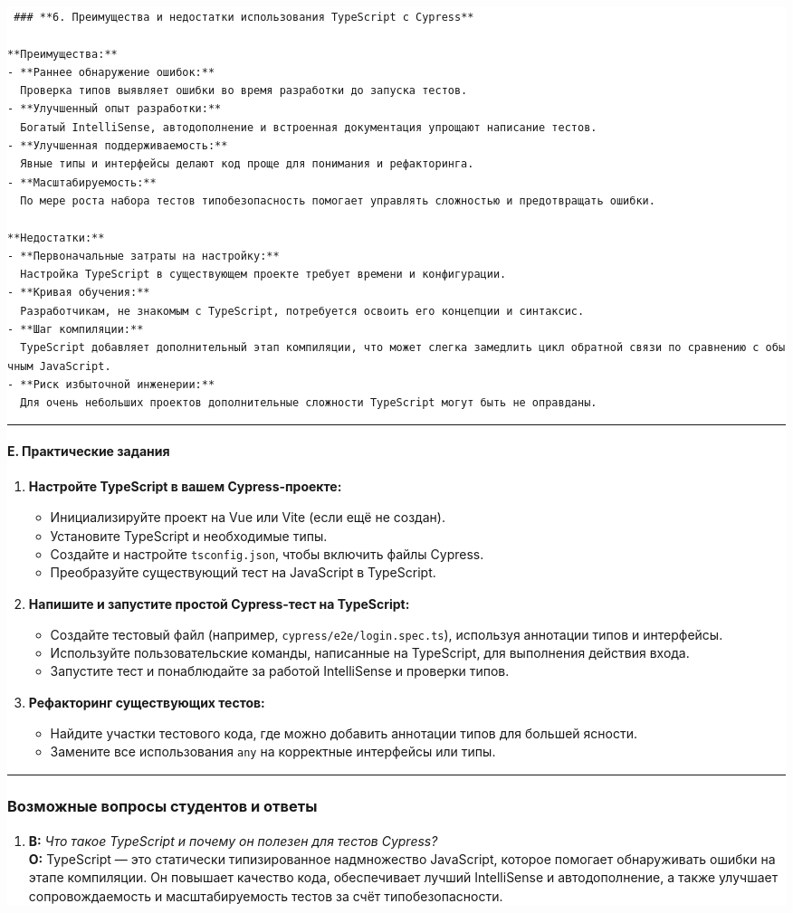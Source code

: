      ### **6. Преимущества и недостатки использования TypeScript с Cypress**

    **Преимущества:**
    - **Раннее обнаружение ошибок:**  
      Проверка типов выявляет ошибки во время разработки до запуска тестов.
    - **Улучшенный опыт разработки:**  
      Богатый IntelliSense, автодополнение и встроенная документация упрощают написание тестов.
    - **Улучшенная поддерживаемость:**  
      Явные типы и интерфейсы делают код проще для понимания и рефакторинга.
    - **Масштабируемость:**  
      По мере роста набора тестов типобезопасность помогает управлять сложностью и предотвращать ошибки.

    **Недостатки:**
    - **Первоначальные затраты на настройку:**  
      Настройка TypeScript в существующем проекте требует времени и конфигурации.
    - **Кривая обучения:**  
      Разработчикам, не знакомым с TypeScript, потребуется освоить его концепции и синтаксис.
    - **Шаг компиляции:**  
      TypeScript добавляет дополнительный этап компиляции, что может слегка замедлить цикл обратной связи по сравнению с обычным JavaScript.
    - **Риск избыточной инженерии:**  
      Для очень небольших проектов дополнительные сложности TypeScript могут быть не оправданы.


---

#### **E. Практические задания**

1. **Настройте TypeScript в вашем Cypress-проекте:**
   - Инициализируйте проект на Vue или Vite (если ещё не создан).
   - Установите TypeScript и необходимые типы.
   - Создайте и настройте `tsconfig.json`, чтобы включить файлы Cypress.
   - Преобразуйте существующий тест на JavaScript в TypeScript.

2. **Напишите и запустите простой Cypress-тест на TypeScript:**
   - Создайте тестовый файл (например, `cypress/e2e/login.spec.ts`), используя аннотации типов и интерфейсы.
   - Используйте пользовательские команды, написанные на TypeScript, для выполнения действия входа.
   - Запустите тест и понаблюдайте за работой IntelliSense и проверки типов.

3. **Рефакторинг существующих тестов:**
   - Найдите участки тестового кода, где можно добавить аннотации типов для большей ясности.
   - Замените все использования `any` на корректные интерфейсы или типы.

---

### **Возможные вопросы студентов и ответы**

1. **В:** *Что такое TypeScript и почему он полезен для тестов Cypress?*  
   **О:** TypeScript — это статически типизированное надмножество JavaScript, которое помогает обнаруживать ошибки на этапе компиляции. Он повышает качество кода, обеспечивает лучший IntelliSense и автодополнение, а также улучшает сопровождаемость и масштабируемость тестов за счёт типобезопасности.
